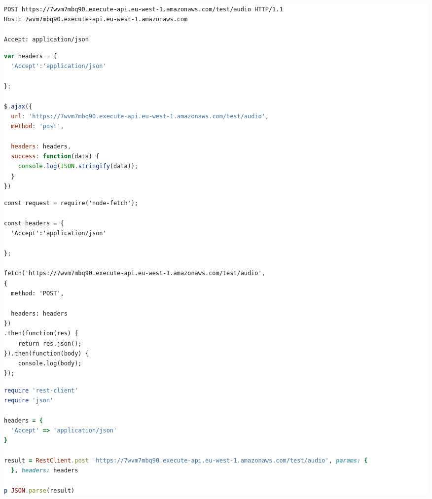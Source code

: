```http
POST https://7wvm7mbq90.execute-api.eu-west-1.amazonaws.com/test/audio HTTP/1.1
Host: 7wvm7mbq90.execute-api.eu-west-1.amazonaws.com

Accept: application/json

```

```javascript
var headers = {
  'Accept':'application/json'

};

$.ajax({
  url: 'https://7wvm7mbq90.execute-api.eu-west-1.amazonaws.com/test/audio',
  method: 'post',

  headers: headers,
  success: function(data) {
    console.log(JSON.stringify(data));
  }
})
```

```javascript--nodejs
const request = require('node-fetch');

const headers = {
  'Accept':'application/json'

};

fetch('https://7wvm7mbq90.execute-api.eu-west-1.amazonaws.com/test/audio',
{
  method: 'POST',

  headers: headers
})
.then(function(res) {
    return res.json();
}).then(function(body) {
    console.log(body);
});
```

```ruby
require 'rest-client'
require 'json'

headers = {
  'Accept' => 'application/json'
}

result = RestClient.post 'https://7wvm7mbq90.execute-api.eu-west-1.amazonaws.com/test/audio', params: {
  }, headers: headers

p JSON.parse(result)
```
